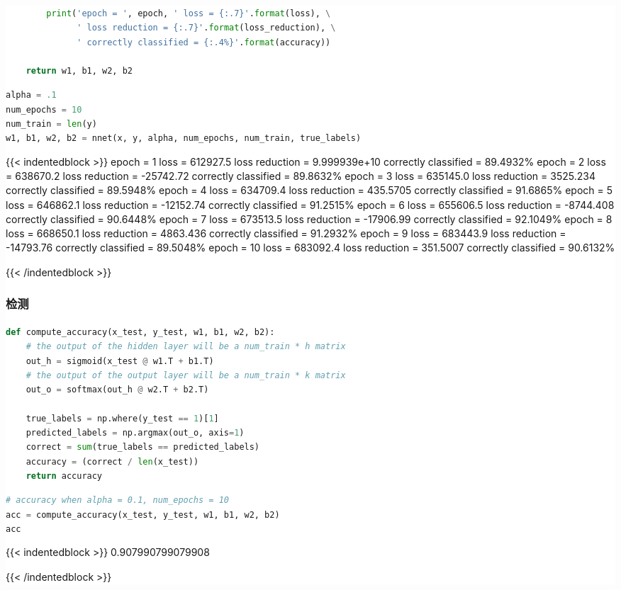 ```python
        print('epoch = ', epoch, ' loss = {:.7}'.format(loss), \
              ' loss reduction = {:.7}'.format(loss_reduction), \
              ' correctly classified = {:.4%}'.format(accuracy))
        
    return w1, b1, w2, b2
```


```python
alpha = .1
num_epochs = 10
num_train = len(y)
w1, b1, w2, b2 = nnet(x, y, alpha, num_epochs, num_train, true_labels)
```

{{< indentedblock >}}
    epoch =  1  loss = 612927.5  loss reduction = 9.999939e+10  correctly classified = 89.4932%
    epoch =  2  loss = 638670.2  loss reduction = -25742.72  correctly classified = 89.8632%
    epoch =  3  loss = 635145.0  loss reduction = 3525.234  correctly classified = 89.5948%
    epoch =  4  loss = 634709.4  loss reduction = 435.5705  correctly classified = 91.6865%
    epoch =  5  loss = 646862.1  loss reduction = -12152.74  correctly classified = 91.2515%
    epoch =  6  loss = 655606.5  loss reduction = -8744.408  correctly classified = 90.6448%
    epoch =  7  loss = 673513.5  loss reduction = -17906.99  correctly classified = 92.1049%
    epoch =  8  loss = 668650.1  loss reduction = 4863.436  correctly classified = 91.2932%
    epoch =  9  loss = 683443.9  loss reduction = -14793.76  correctly classified = 89.5048%
    epoch =  10  loss = 683092.4  loss reduction = 351.5007  correctly classified = 90.6132%


{{< /indentedblock >}}
### 检测


```python
def compute_accuracy(x_test, y_test, w1, b1, w2, b2):
    # the output of the hidden layer will be a num_train * h matrix
    out_h = sigmoid(x_test @ w1.T + b1.T)
    # the output of the output layer will be a num_train * k matrix
    out_o = softmax(out_h @ w2.T + b2.T)

    true_labels = np.where(y_test == 1)[1]
    predicted_labels = np.argmax(out_o, axis=1)
    correct = sum(true_labels == predicted_labels)
    accuracy = (correct / len(x_test))
    return accuracy
```


```python
# accuracy when alpha = 0.1, num_epochs = 10
acc = compute_accuracy(x_test, y_test, w1, b1, w2, b2)
acc
```




{{< indentedblock >}}
    0.907990799079908



{{< /indentedblock >}}